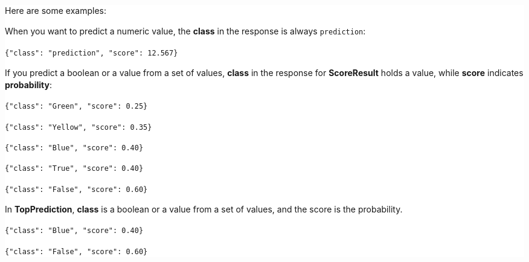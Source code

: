 
Here are some examples:

When you want to predict a numeric value, the **class** in the response is always `prediction`: 

`{"class": "prediction", "score": 12.567}`

If you predict a boolean or a value from a set of values, **class** in the response for **ScoreResult** holds a value, while **score** indicates **probability**:

`{"class": "Green", "score": 0.25}`

`{"class": "Yellow", "score": 0.35}`

`{"class": "Blue", "score": 0.40}`


`{"class": "True", "score": 0.40}`

`{"class": "False", "score": 0.60}`


In **TopPrediction**, **class** is a boolean or a value from a set of values, and the score is the probability.

`{"class": "Blue", "score": 0.40}`

`{"class": "False", "score": 0.60}`
